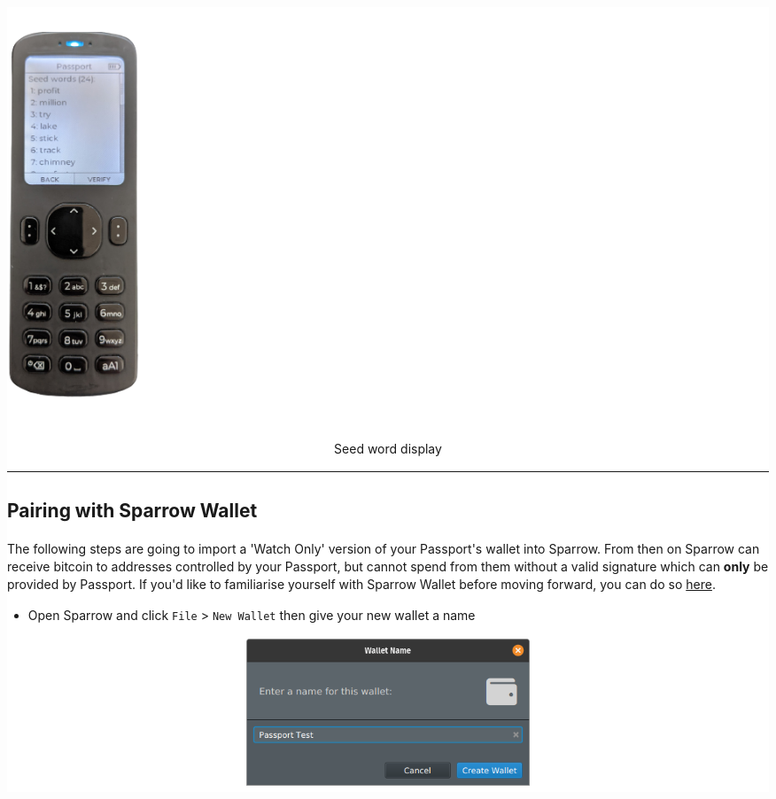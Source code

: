 <img src="/assets/img/pp16.png" class=responsive width="150" height="470" maxheight="300" />
</p> 

<p align="center">
 Seed word display
</p>

---

## Pairing with Sparrow Wallet

The following steps are going to import a 'Watch Only' version of your Passport's wallet into Sparrow. From then on Sparrow can receive bitcoin to addresses controlled by your Passport, but cannot spend from them without a valid signature which can **only** be provided by Passport. If you'd like to familiarise yourself with Sparrow Wallet before moving forward, you can do so [here](/sparrow).

*  Open Sparrow and click `File` > `New Wallet` then give your new wallet a name

<p align="center">
<img src="/assets/img/passportstart.png" class=responsive width="320" height="170" maxheight="300" />
</p> 

